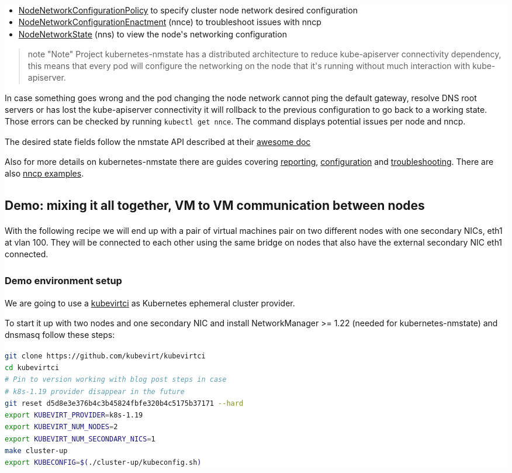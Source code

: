 - [NodeNetworkConfigurationPolicy](https://raw.githubusercontent.com/nmstate/kubernetes-nmstate/master/deploy/crds/nmstate.io_v1beta1_nodenetworkconfigurationpolicy_cr.yaml) to specify cluster node network desired configuration
- [NodeNetworkConfigurationEnactment](https://raw.githubusercontent.com/nmstate/kubernetes-nmstate/master/deploy/crds/nmstate.io_v1beta1_nodenetworkconfigurationenactment_cr.yaml) (nnce) to troubleshoot issues with nncp
- [NodeNetworkState](https://raw.githubusercontent.com/nmstate/kubernetes-nmstate/master/deploy/crds/nmstate.io_v1beta1_nodenetworkstate_cr.yaml) (nns) to view the node's networking configuration

> note "Note"
> Project kubernetes-nmstate has a distributed architecture to reduce kube-apiserver connectivity dependency, this means that every pod will configure the networking on the node that it's running without much interaction with kube-apiserver.

In case something goes wrong and the pod changing the node network cannot ping the default gateway, resolve DNS root servers or has lost the kube-apiserver connectivity it will rollback to the previous configuration to go back to a working state. Those errors can be checked by running `kubectl get nnce`. The command displays potential issues per node and nncp.

The desired state fields follow the nmstate API described at their [awesome doc](https://www.nmstate.io/)

Also for more details on kubernetes-nmstate there are guides covering [reporting](https://github.com/nmstate/kubernetes-nmstate/blob/master/docs/user-guide/101-reporting.md), [configuration](https://github.com/nmstate/kubernetes-nmstate/blob/master/docs/user-guide/102-configuration.md) and [troubleshooting](https://github.com/nmstate/kubernetes-nmstate/blob/master/docs/user-guide/103-troubleshooting.md). There are also [nncp examples](https://github.com/nmstate/kubernetes-nmstate/tree/master/docs/examples).

## Demo: mixing it all together, VM to VM communication between nodes

With the following recipe we will end up with a pair of virtual machines pair on two different nodes with one secondary NICs, eth1 at vlan 100. They will be connected to each other using
the same bridge on nodes that also have the external secondary NIC eth1 connected.

### Demo environment setup

We are going to use a [kubevirtci](https://github.com/kubevirt/kubevirtci) as Kubernetes ephemeral cluster provider.

To start it up with two nodes and one secondary NIC and install NetworkManager >= 1.22 (needed for kubernetes-nmstate) and dnsmasq follow these steps:

```bash
git clone https://github.com/kubevirt/kubevirtci
cd kubevirtci
# Pin to version working with blog post steps in case
# k8s-1.19 provider disappear in the future
git reset d5d8e3e376b4c3b45824fbfe320b4c5175b37171 --hard
export KUBEVIRT_PROVIDER=k8s-1.19
export KUBEVIRT_NUM_NODES=2
export KUBEVIRT_NUM_SECONDARY_NICS=1
make cluster-up
export KUBECONFIG=$(./cluster-up/kubeconfig.sh)
```
